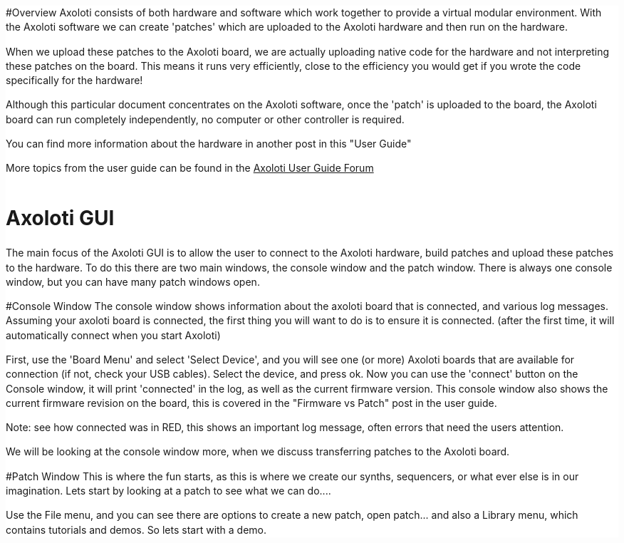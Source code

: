 #Overview 
Axoloti consists of both hardware and software which work together to provide a virtual modular environment.
With the Axoloti software we can create 'patches' which are uploaded to the Axoloti hardware and then run on the hardware.

When we upload these patches to the Axoloti board, we are actually uploading native code for the hardware and not interpreting these patches on the board. 
This means it runs very efficiently, close to the efficiency you would get if you wrote the code specifically for the hardware!

Although this particular document concentrates on the Axoloti software, once the 'patch' is uploaded to the board, the Axoloti board can run completely independently, no computer or other controller is required.

You can find more information about the hardware in another post in this "User Guide" 

More topics from the user guide can be found in the [Axoloti User Guide Forum][1]


# Axoloti GUI
The main focus of the Axoloti GUI is to allow the user to connect to the Axoloti hardware, build patches and upload these patches to the hardware.
To do this there are two main windows, the console window and the patch window. 
There is always one console window, but you can have many patch windows open.

#Console Window
The console window shows information about the axoloti board that is connected, and various log messages.
Assuming your axoloti board is connected, the first thing you will want to do is to ensure it is connected.
(after the first time, it will automatically connect when you start Axoloti)

First, use the 'Board Menu' and select 'Select Device', and you will see one (or more) Axoloti boards that are available for connection (if not, check your USB cables). Select the device, and press ok.
Now you can use the 'connect' button on the Console window, it will print 'connected' in the log, as well as the current firmware version.
This console window also shows the current firmware revision on the board, this is covered in the "Firmware vs Patch" post in the user guide.

Note: see how connected was in RED, this shows an important log message, often errors that need the users attention.

We will be looking at the console window more, when we discuss transferring patches to the Axoloti board.

#Patch Window
This is where the fun starts, as this is where we create our synths, sequencers, or what ever else is in our imagination.
Lets start by looking at a patch to see what we can do....

Use the File menu, and you can see there are options to create a new patch, open patch... and also a Library menu, which contains tutorials and demos.
So lets start with a demo. 


  [1]: http://community.axoloti.com/c/user-guide